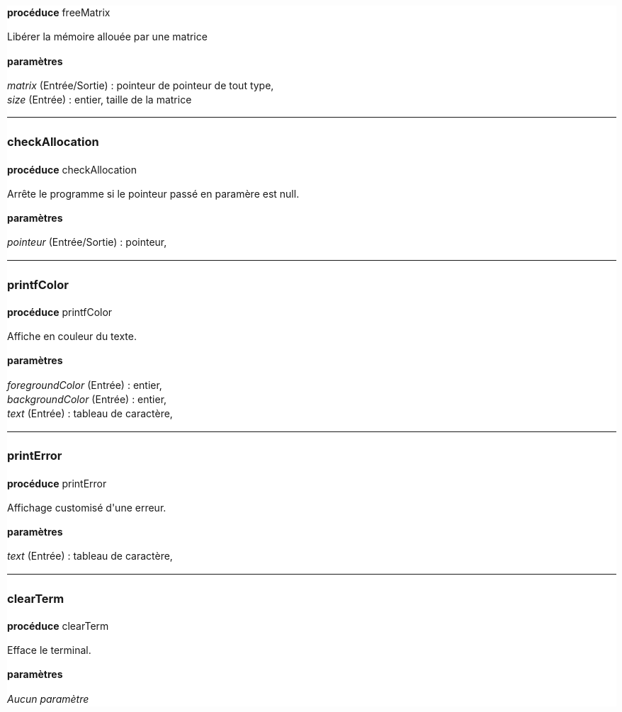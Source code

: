 **procéduce** freeMatrix

Libérer la mémoire allouée par une matrice

**paramètres**

*matrix* (Entrée/Sortie) : pointeur de pointeur de tout type, <br>
*size* (Entrée) : entier, taille de la matrice <br>


---


<h3 id="checkAllocation">checkAllocation</h3>

**procéduce** checkAllocation

Arrête le programme si le pointeur passé en paramère est null.

**paramètres**

*pointeur* (Entrée/Sortie) : pointeur, <br>


---


<h3 id="printfColor">printfColor</h3>

**procéduce** printfColor

Affiche en couleur du texte.

**paramètres**

*foregroundColor* (Entrée) : entier, <br>
*backgroundColor* (Entrée) : entier, <br>
*text* (Entrée) : tableau de caractère, <br>


---


<h3 id="printError">printError</h3>

**procéduce** printError

Affichage customisé d'une erreur.

**paramètres**

*text* (Entrée) : tableau de caractère,


---


<h3 id="clearTerm">clearTerm</h3>

**procéduce** clearTerm

Efface le terminal.

**paramètres**

*Aucun paramètre*


